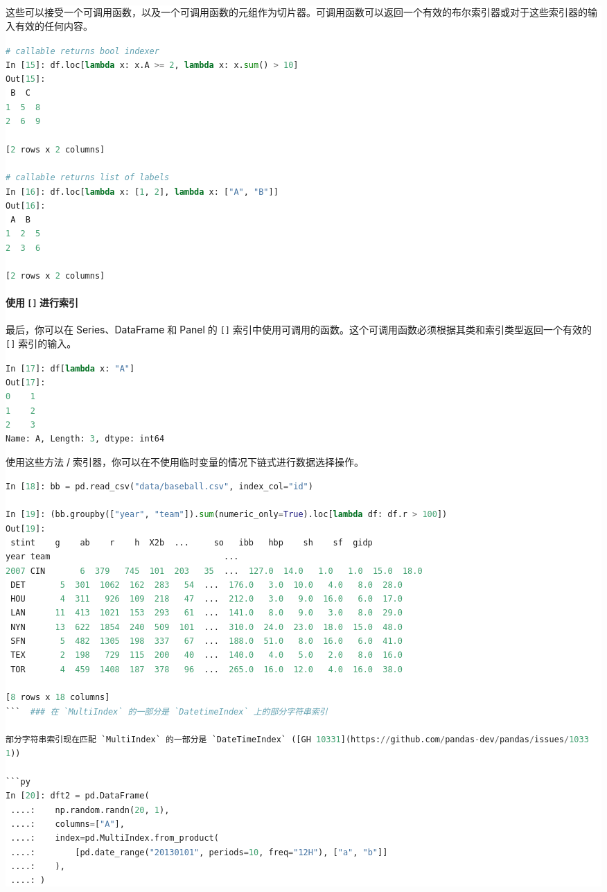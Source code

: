 这些可以接受一个可调用函数，以及一个可调用函数的元组作为切片器。可调用函数可以返回一个有效的布尔索引器或对于这些索引器的输入有效的任何内容。

```py
# callable returns bool indexer
In [15]: df.loc[lambda x: x.A >= 2, lambda x: x.sum() > 10]
Out[15]: 
 B  C
1  5  8
2  6  9

[2 rows x 2 columns]

# callable returns list of labels
In [16]: df.loc[lambda x: [1, 2], lambda x: ["A", "B"]]
Out[16]: 
 A  B
1  2  5
2  3  6

[2 rows x 2 columns] 
```

#### 使用 `[]` 进行索引

最后，你可以在 Series、DataFrame 和 Panel 的 `[]` 索引中使用可调用的函数。这个可调用函数必须根据其类和索引类型返回一个有效的 `[]` 索引的输入。

```py
In [17]: df[lambda x: "A"]
Out[17]: 
0    1
1    2
2    3
Name: A, Length: 3, dtype: int64 
```

使用这些方法 / 索引器，你可以在不使用临时变量的情况下链式进行数据选择操作。

```py
In [18]: bb = pd.read_csv("data/baseball.csv", index_col="id")

In [19]: (bb.groupby(["year", "team"]).sum(numeric_only=True).loc[lambda df: df.r > 100])
Out[19]: 
 stint    g    ab    r    h  X2b  ...     so   ibb   hbp    sh    sf  gidp
year team                                   ... 
2007 CIN       6  379   745  101  203   35  ...  127.0  14.0   1.0   1.0  15.0  18.0
 DET       5  301  1062  162  283   54  ...  176.0   3.0  10.0   4.0   8.0  28.0
 HOU       4  311   926  109  218   47  ...  212.0   3.0   9.0  16.0   6.0  17.0
 LAN      11  413  1021  153  293   61  ...  141.0   8.0   9.0   3.0   8.0  29.0
 NYN      13  622  1854  240  509  101  ...  310.0  24.0  23.0  18.0  15.0  48.0
 SFN       5  482  1305  198  337   67  ...  188.0  51.0   8.0  16.0   6.0  41.0
 TEX       2  198   729  115  200   40  ...  140.0   4.0   5.0   2.0   8.0  16.0
 TOR       4  459  1408  187  378   96  ...  265.0  16.0  12.0   4.0  16.0  38.0

[8 rows x 18 columns] 
```  ### 在 `MultiIndex` 的一部分是 `DatetimeIndex` 上的部分字符串索引

部分字符串索引现在匹配 `MultiIndex` 的一部分是 `DateTimeIndex` ([GH 10331](https://github.com/pandas-dev/pandas/issues/10331))

```py
In [20]: dft2 = pd.DataFrame(
 ....:    np.random.randn(20, 1),
 ....:    columns=["A"],
 ....:    index=pd.MultiIndex.from_product(
 ....:        [pd.date_range("20130101", periods=10, freq="12H"), ["a", "b"]]
 ....:    ),
 ....: )
```